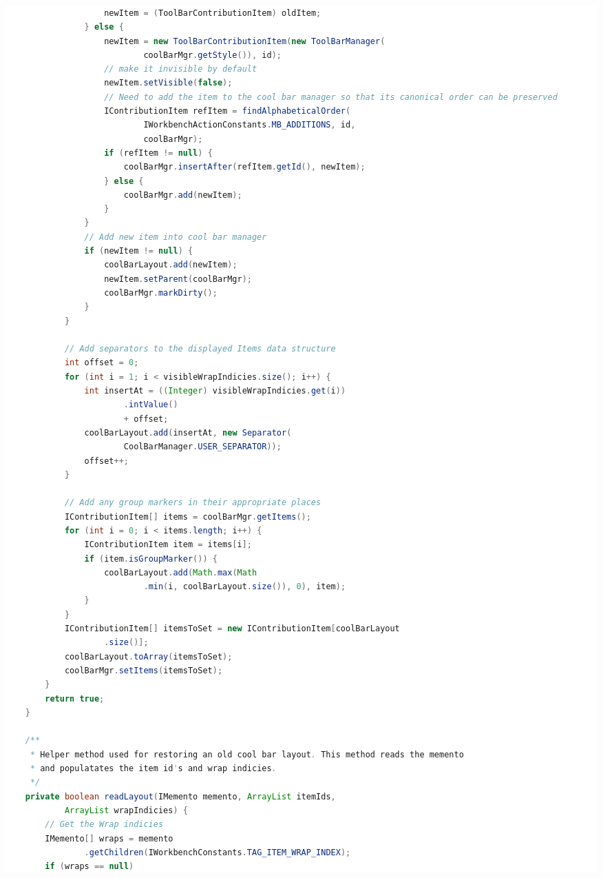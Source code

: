 ```java
                    newItem = (ToolBarContributionItem) oldItem;
                } else {
                    newItem = new ToolBarContributionItem(new ToolBarManager(
                            coolBarMgr.getStyle()), id);
                    // make it invisible by default
                    newItem.setVisible(false);
                    // Need to add the item to the cool bar manager so that its canonical order can be preserved
                    IContributionItem refItem = findAlphabeticalOrder(
                            IWorkbenchActionConstants.MB_ADDITIONS, id,
                            coolBarMgr);
                    if (refItem != null) {
                        coolBarMgr.insertAfter(refItem.getId(), newItem);
                    } else {
                        coolBarMgr.add(newItem);
                    }
                }
                // Add new item into cool bar manager
                if (newItem != null) {
                    coolBarLayout.add(newItem);
                    newItem.setParent(coolBarMgr);
                    coolBarMgr.markDirty();
                }
            }

            // Add separators to the displayed Items data structure
            int offset = 0;
            for (int i = 1; i < visibleWrapIndicies.size(); i++) {
                int insertAt = ((Integer) visibleWrapIndicies.get(i))
                        .intValue()
                        + offset;
                coolBarLayout.add(insertAt, new Separator(
                        CoolBarManager.USER_SEPARATOR));
                offset++;
            }

            // Add any group markers in their appropriate places
            IContributionItem[] items = coolBarMgr.getItems();
            for (int i = 0; i < items.length; i++) {
                IContributionItem item = items[i];
                if (item.isGroupMarker()) {
                    coolBarLayout.add(Math.max(Math
                            .min(i, coolBarLayout.size()), 0), item);
                }
            }
            IContributionItem[] itemsToSet = new IContributionItem[coolBarLayout
                    .size()];
            coolBarLayout.toArray(itemsToSet);
            coolBarMgr.setItems(itemsToSet);
        }
        return true;
    }

    /**
     * Helper method used for restoring an old cool bar layout. This method reads the memento
     * and populatates the item id's and wrap indicies.
     */
    private boolean readLayout(IMemento memento, ArrayList itemIds,
            ArrayList wrapIndicies) {
        // Get the Wrap indicies
        IMemento[] wraps = memento
                .getChildren(IWorkbenchConstants.TAG_ITEM_WRAP_INDEX);
        if (wraps == null)
```
